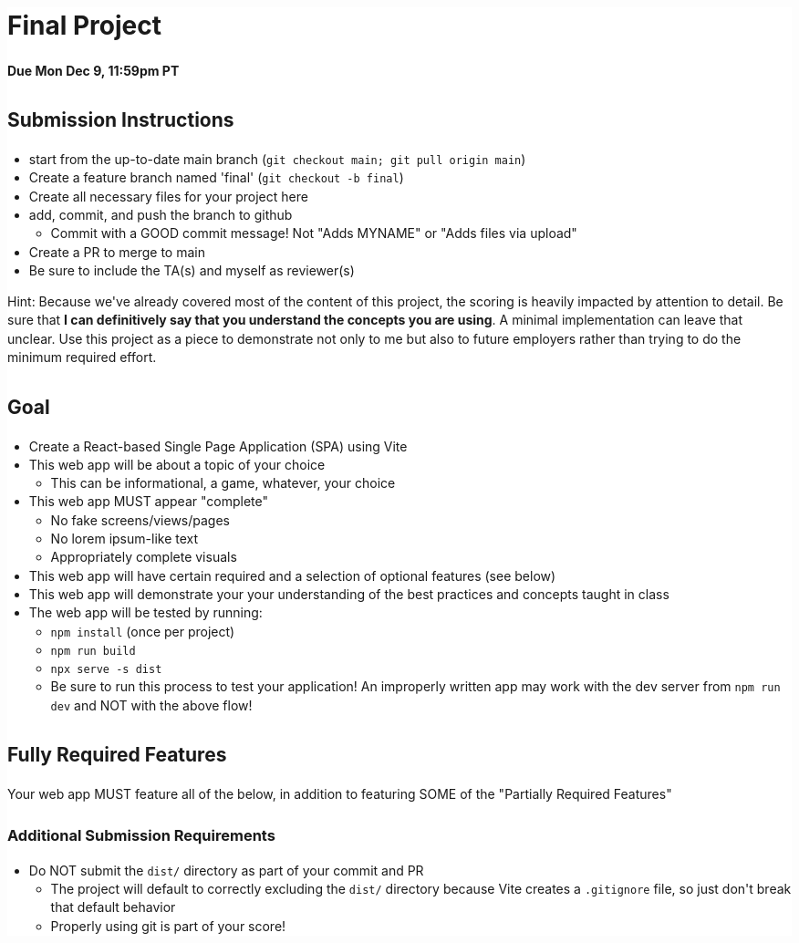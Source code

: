 # Final Project

**Due Mon Dec 9, 11:59pm PT**

## Submission Instructions

* start from the up-to-date main branch (`git checkout main; git pull origin main`)
* Create a feature branch named 'final' (`git checkout -b final`)
* Create all necessary files for your project here
* add, commit, and push the branch to github
  - Commit with a GOOD commit message!  Not "Adds MYNAME" or "Adds files via upload"
* Create a PR to merge to main
* Be sure to include the TA(s) and myself as reviewer(s)

Hint: Because we've already covered most of the content of this project, the scoring is heavily impacted by attention to detail.  Be sure that **I can definitively say that you understand the concepts you are using**.  A minimal implementation can leave that unclear.  Use this project as a piece to demonstrate not only to me but also to future employers rather than trying to do the minimum required effort.

## Goal

- Create a React-based Single Page Application (SPA) using Vite
- This web app will be about a topic of your choice
  - This can be informational, a game, whatever, your choice
- This web app MUST appear "complete"
  - No fake screens/views/pages
  - No lorem ipsum-like text
  - Appropriately complete visuals
- This web app will have certain required and a selection of optional features (see below)
- This web app will demonstrate your your understanding of the best practices and concepts taught in class
- The web app will be tested by running:
  - `npm install` (once per project)
  - `npm run build`
  - `npx serve -s dist`
  - Be sure to run this process to test your application! An improperly written app may work with the dev server from `npm run dev` and NOT with the above flow!

## Fully Required Features

Your web app MUST feature all of the below, in addition to featuring SOME of the "Partially Required Features"

### Additional Submission Requirements

- Do NOT submit the `dist/` directory as part of your commit and PR
  - The project will default to correctly excluding the `dist/` directory because Vite creates a `.gitignore` file, so just don't break that default behavior
  - Properly using git is part of your score!
